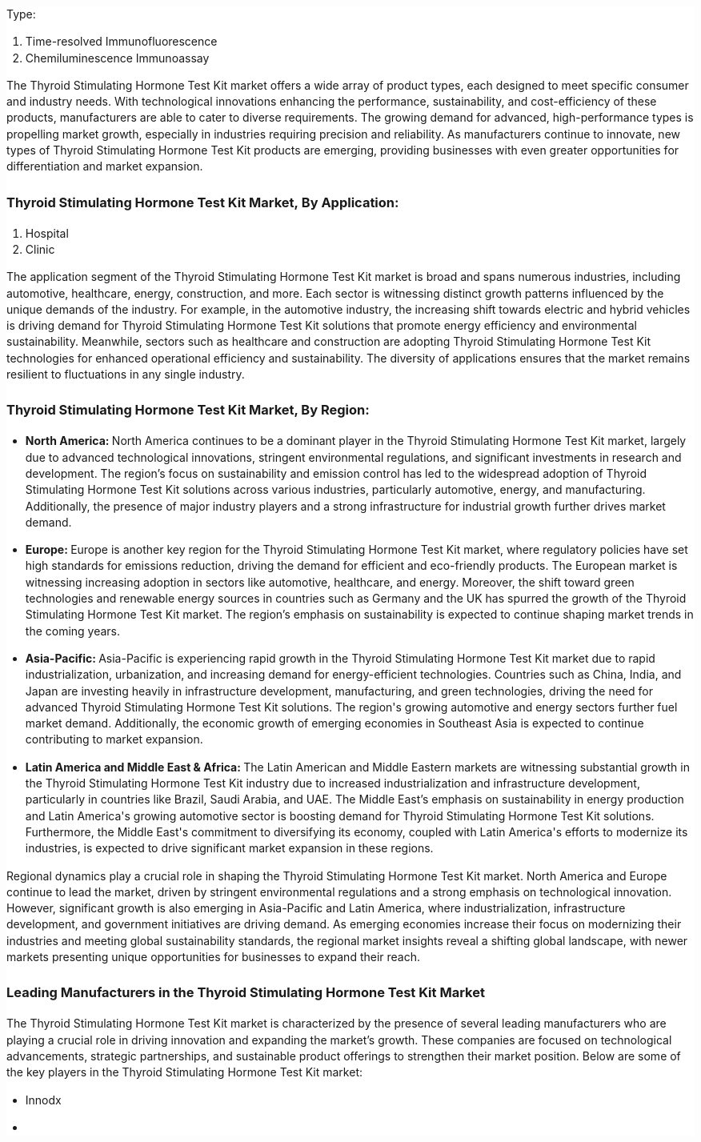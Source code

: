 Type:<br /></strong></h3><ol><li>Time-resolved Immunofluorescence<li> Chemiluminescence Immunoassay</li></ol><p>The Thyroid Stimulating Hormone Test Kit market offers a wide array of product types, each designed to meet specific consumer and industry needs. With technological innovations enhancing the performance, sustainability, and cost-efficiency of these products, manufacturers are able to cater to diverse requirements. The growing demand for advanced, high-performance types is propelling market growth, especially in industries requiring precision and reliability. As manufacturers continue to innovate, new types of Thyroid Stimulating Hormone Test Kit products are emerging, providing businesses with even greater opportunities for differentiation and market expansion.</p><h3>Thyroid Stimulating Hormone Test Kit Market,&nbsp;By Application:</h3><ol><li>Hospital<li> Clinic</li></ol><p>The application segment of the Thyroid Stimulating Hormone Test Kit market is broad and spans numerous industries, including automotive, healthcare, energy, construction, and more. Each sector is witnessing distinct growth patterns influenced by the unique demands of the industry. For example, in the automotive industry, the increasing shift towards electric and hybrid vehicles is driving demand for Thyroid Stimulating Hormone Test Kit solutions that promote energy efficiency and environmental sustainability. Meanwhile, sectors such as healthcare and construction are adopting Thyroid Stimulating Hormone Test Kit technologies for enhanced operational efficiency and sustainability. The diversity of applications ensures that the market remains resilient to fluctuations in any single industry.</p><h3>Thyroid Stimulating Hormone Test Kit Market, By Region:</h3><ul><li><p><strong>North America:&nbsp;</strong>North America continues to be a dominant player in the Thyroid Stimulating Hormone Test Kit market, largely due to advanced technological innovations, stringent environmental regulations, and significant investments in research and development. The region&rsquo;s focus on sustainability and emission control has led to the widespread adoption of Thyroid Stimulating Hormone Test Kit solutions across various industries, particularly automotive, energy, and manufacturing. Additionally, the presence of major industry players and a strong infrastructure for industrial growth further drives market demand.</p></li><li><p><strong><strong>Europe:&nbsp;</strong></strong>Europe is another key region for the Thyroid Stimulating Hormone Test Kit market, where regulatory policies have set high standards for emissions reduction, driving the demand for efficient and eco-friendly products. The European market is witnessing increasing adoption in sectors like automotive, healthcare, and energy. Moreover, the shift toward green technologies and renewable energy sources in countries such as Germany and the UK has spurred the growth of the Thyroid Stimulating Hormone Test Kit market. The region&rsquo;s emphasis on sustainability is expected to continue shaping market trends in the coming years.</p></li><li><p><strong><strong>Asia-Pacific:&nbsp;</strong></strong>Asia-Pacific is experiencing rapid growth in the Thyroid Stimulating Hormone Test Kit market due to rapid industrialization, urbanization, and increasing demand for energy-efficient technologies. Countries such as China, India, and Japan are investing heavily in infrastructure development, manufacturing, and green technologies, driving the need for advanced Thyroid Stimulating Hormone Test Kit solutions. The region's growing automotive and energy sectors further fuel market demand. Additionally, the economic growth of emerging economies in Southeast Asia is expected to continue contributing to market expansion.</p></li><li><p><strong><strong>Latin America and Middle East &amp; Africa:&nbsp;</strong></strong>The Latin American and Middle Eastern markets are witnessing substantial growth in the Thyroid Stimulating Hormone Test Kit industry due to increased industrialization and infrastructure development, particularly in countries like Brazil, Saudi Arabia, and UAE. The Middle East&rsquo;s emphasis on sustainability in energy production and Latin America's growing automotive sector is boosting demand for Thyroid Stimulating Hormone Test Kit solutions. Furthermore, the Middle East's commitment to diversifying its economy, coupled with Latin America's efforts to modernize its industries, is expected to drive significant market expansion in these regions.</p></li></ul><p>Regional dynamics play a crucial role in shaping the Thyroid Stimulating Hormone Test Kit market. North America and Europe continue to lead the market, driven by stringent environmental regulations and a strong emphasis on technological innovation. However, significant growth is also emerging in Asia-Pacific and Latin America, where industrialization, infrastructure development, and government initiatives are driving demand. As emerging economies increase their focus on modernizing their industries and meeting global sustainability standards, the regional market insights reveal a shifting global landscape, with newer markets presenting unique opportunities for businesses to expand their reach.</p><h3><strong>Leading Manufacturers in the Thyroid Stimulating Hormone Test Kit Market</strong></h3><p>The Thyroid Stimulating Hormone Test Kit market is characterized by the presence of several leading manufacturers who are playing a crucial role in driving innovation and expanding the market&rsquo;s growth. These companies are focused on technological advancements, strategic partnerships, and sustainable product offerings to strengthen their market position. Below are some of the key players in the Thyroid Stimulating Hormone Test Kit market:</p></div><div class="article-main__content" data-test-id="publishing-text-block"><ul><li><span class="">Innodx<li>
